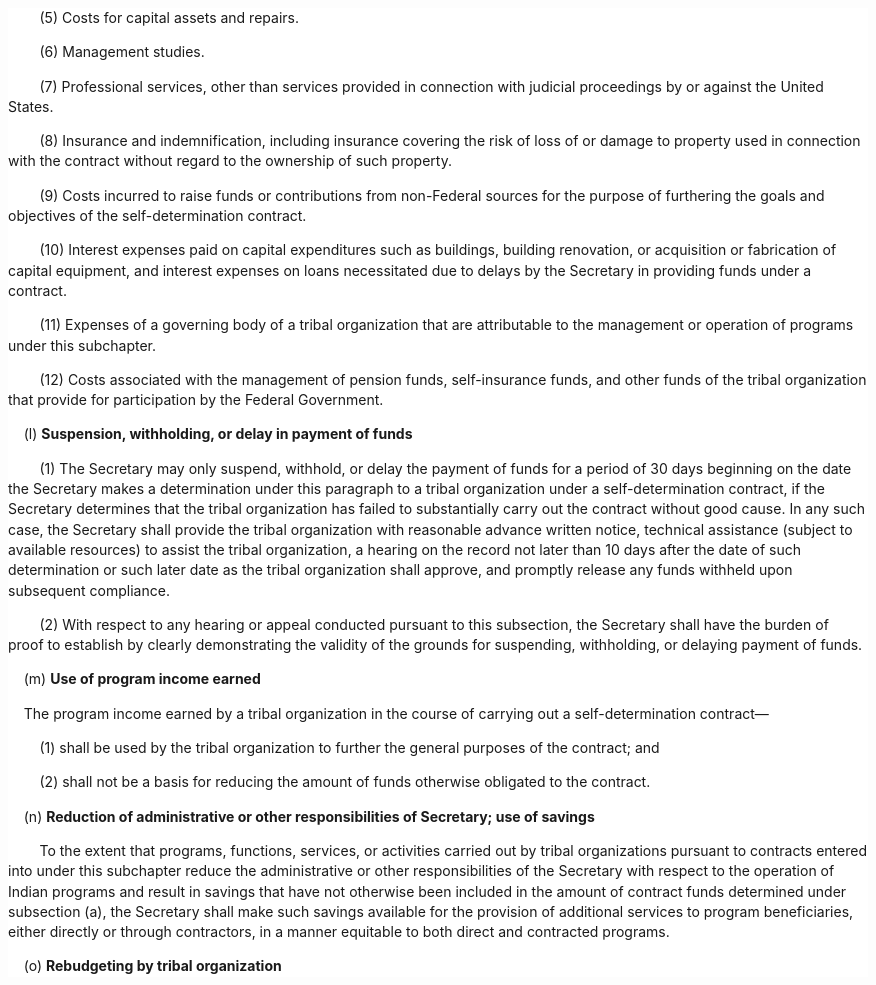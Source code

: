         (5) Costs for capital assets and repairs.

        (6) Management studies.

        (7) Professional services, other than services provided in connection with judicial proceedings by or against the United States.

        (8) Insurance and indemnification, including insurance covering the risk of loss of or damage to property used in connection with the contract without regard to the ownership of such property.

        (9) Costs incurred to raise funds or contributions from non-Federal sources for the purpose of furthering the goals and objectives of the self-determination contract.

        (10) Interest expenses paid on capital expenditures such as buildings, building renovation, or acquisition or fabrication of capital equipment, and interest expenses on loans necessitated due to delays by the Secretary in providing funds under a contract.

        (11) Expenses of a governing body of a tribal organization that are attributable to the management or operation of programs under this subchapter.

        (12) Costs associated with the management of pension funds, self-insurance funds, and other funds of the tribal organization that provide for participation by the Federal Government.

    (l) __Suspension, withholding, or delay in payment of funds__ 

        (1) The Secretary may only suspend, withhold, or delay the payment of funds for a period of 30 days beginning on the date the Secretary makes a determination under this paragraph to a tribal organization under a self-determination contract, if the Secretary determines that the tribal organization has failed to substantially carry out the contract without good cause. In any such case, the Secretary shall provide the tribal organization with reasonable advance written notice, technical assistance (subject to available resources) to assist the tribal organization, a hearing on the record not later than 10 days after the date of such determination or such later date as the tribal organization shall approve, and promptly release any funds withheld upon subsequent compliance.

        (2) With respect to any hearing or appeal conducted pursuant to this subsection, the Secretary shall have the burden of proof to establish by clearly demonstrating the validity of the grounds for suspending, withholding, or delaying payment of funds.

    (m) __Use of program income earned__ 

    The program income earned by a tribal organization in the course of carrying out a self-determination contract—

        (1) shall be used by the tribal organization to further the general purposes of the contract; and

        (2) shall not be a basis for reducing the amount of funds otherwise obligated to the contract.

    (n) __Reduction of administrative or other responsibilities of Secretary; use of savings__ 

        To the extent that programs, functions, services, or activities carried out by tribal organizations pursuant to contracts entered into under this subchapter reduce the administrative or other responsibilities of the Secretary with respect to the operation of Indian programs and result in savings that have not otherwise been included in the amount of contract funds determined under subsection (a), the Secretary shall make such savings available for the provision of additional services to program beneficiaries, either directly or through contractors, in a manner equitable to both direct and contracted programs.

    (o) __Rebudgeting by tribal organization__ 
